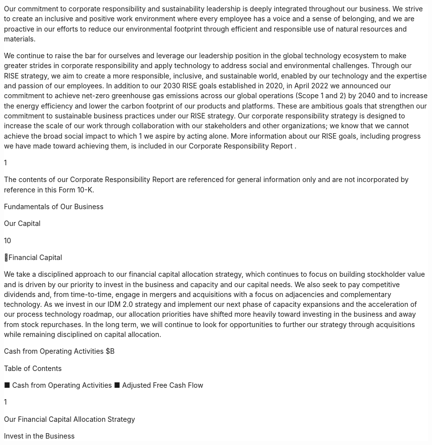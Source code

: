 Our commitment to corporate responsibility and sustainability leadership is deeply integrated throughout our business. We strive to create an inclusive and positive work
environment where every employee has a voice and a sense of belonging, and we are proactive in our efforts to reduce our environmental footprint through efficient and
responsible use of natural resources and materials.

We continue to raise the bar for ourselves and leverage our leadership position in the global technology ecosystem to make greater strides in corporate responsibility and apply
technology to address social and environmental challenges. Through our RISE strategy, we aim to create a more responsible, inclusive, and sustainable world, enabled by
our technology and the expertise and passion of our employees. In addition to our 2030 RISE goals established in 2020, in April 2022 we announced our commitment to achieve
net-zero greenhouse gas emissions across our global operations (Scope 1 and 2) by 2040 and to increase the energy efficiency and lower the carbon footprint of our products
and platforms. These are ambitious goals that strengthen our commitment to sustainable business practices under our RISE strategy. Our corporate responsibility strategy is
designed to increase the scale of our work through collaboration with our stakeholders and other organizations; we know that we cannot achieve the broad social impact to which
1
we aspire by acting alone. More information about our RISE goals, including progress we have made toward achieving them, is included in our Corporate Responsibility Report .

1

The contents of our Corporate Responsibility Report are referenced for general information only and are not incorporated by reference in this Form 10-K.

Fundamentals of Our Business

Our Capital

10

Financial Capital

We take a disciplined approach to our financial capital allocation strategy, which continues to focus on building stockholder value and is driven by our priority to invest in the
business and capacity and our capital needs. We also seek to pay competitive dividends and, from time-to-time, engage in mergers and acquisitions with a focus on adjacencies
and complementary technology. As we invest in our IDM 2.0 strategy and implement our next phase of capacity expansions and the acceleration of our process technology
roadmap, our allocation priorities have shifted more heavily toward investing in the business and away from stock repurchases. In the long term, we will continue to look for
opportunities to further our strategy through acquisitions while remaining disciplined on capital allocation.

Cash from Operating Activities $B

Table of Contents

■ Cash from Operating Activities ■ Adjusted Free Cash Flow

1

Our Financial Capital Allocation Strategy

Invest in the Business
